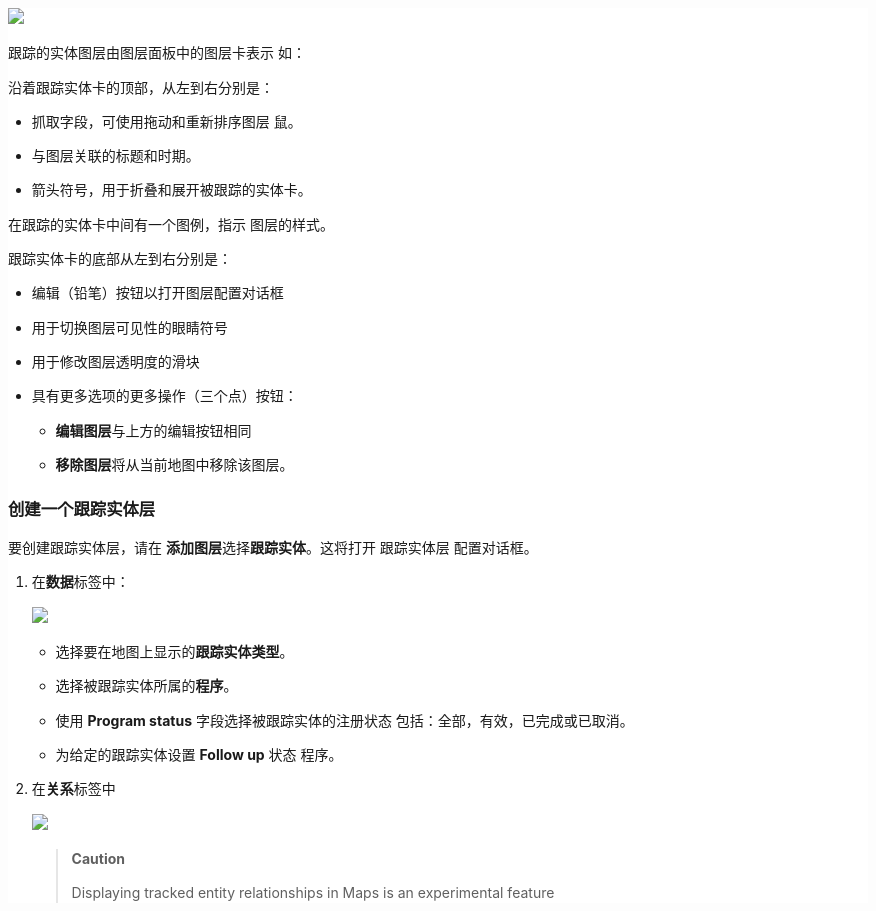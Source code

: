 ![](resources/images/maps/maps_tracked_entity_layer.png)

跟踪的实体图层由图层面板中的图层卡表示
如：

沿着跟踪实体卡的顶部，从左到右分别是：

- 抓取字段，可使用拖动和重新排序图层
  鼠。

- 与图层关联的标题和时期。

- 箭头符号，用于折叠和展开被跟踪的实体卡。

在跟踪的实体卡中间有一个图例，指示
图层的样式。

跟踪实体卡的底部从左到右分别是：

- 编辑（铅笔）按钮以打开图层配置对话框

- 用于切换图层可见性的眼睛符号

- 用于修改图层透明度的滑块

- 具有更多选项的更多操作（三个点）按钮：

  - **编辑图层**与上方的编辑按钮相同

  - **移除图层**将从当前地图中移除该图层。

### 创建一个跟踪实体层

 

要创建跟踪实体层，请在
**添加图层**选择**跟踪实体**。这将打开 跟踪实体层
配置对话框。

1.  在**数据**标签中：

    ![](resources/images/maps/maps_tracked_entity_layer_dialog_DATA.png)

    - 选择要在地图上显示的**跟踪实体类型**。

    - 选择被跟踪实体所属的**程序**。

    - 使用 **Program status** 字段选择被跟踪实体的注册状态
      包括：全部，有效，已完成或已取消。

    - 为给定的跟踪实体设置 **Follow up** 状态
      程序。

2.  在**关系**标签中

    ![](resources/images/maps/maps_tracked_entity_layer_dialog_RELATIONSHIPS.png)

    > **Caution**
    >
    > Displaying tracked entity relationships in Maps is an experimental feature
